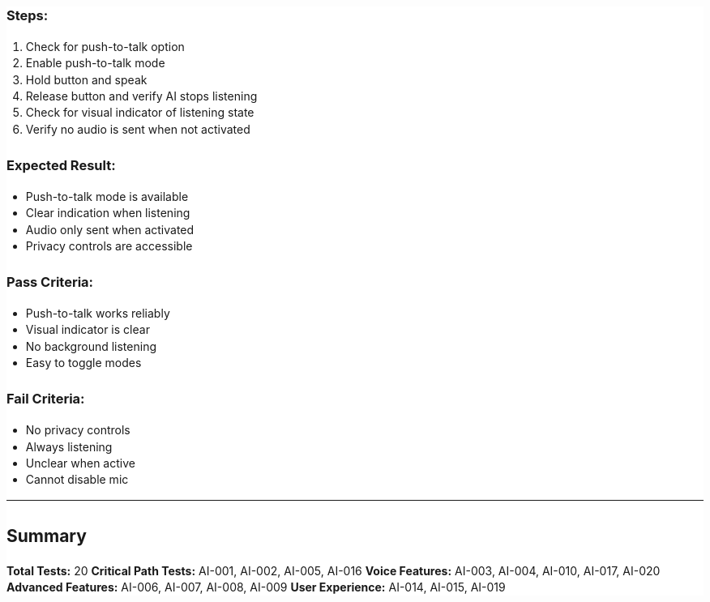 ### Steps:
1. Check for push-to-talk option
2. Enable push-to-talk mode
3. Hold button and speak
4. Release button and verify AI stops listening
5. Check for visual indicator of listening state
6. Verify no audio is sent when not activated

### Expected Result:
- Push-to-talk mode is available
- Clear indication when listening
- Audio only sent when activated
- Privacy controls are accessible

### Pass Criteria:
- Push-to-talk works reliably
- Visual indicator is clear
- No background listening
- Easy to toggle modes

### Fail Criteria:
- No privacy controls
- Always listening
- Unclear when active
- Cannot disable mic

---

## Summary
**Total Tests:** 20
**Critical Path Tests:** AI-001, AI-002, AI-005, AI-016
**Voice Features:** AI-003, AI-004, AI-010, AI-017, AI-020
**Advanced Features:** AI-006, AI-007, AI-008, AI-009
**User Experience:** AI-014, AI-015, AI-019
